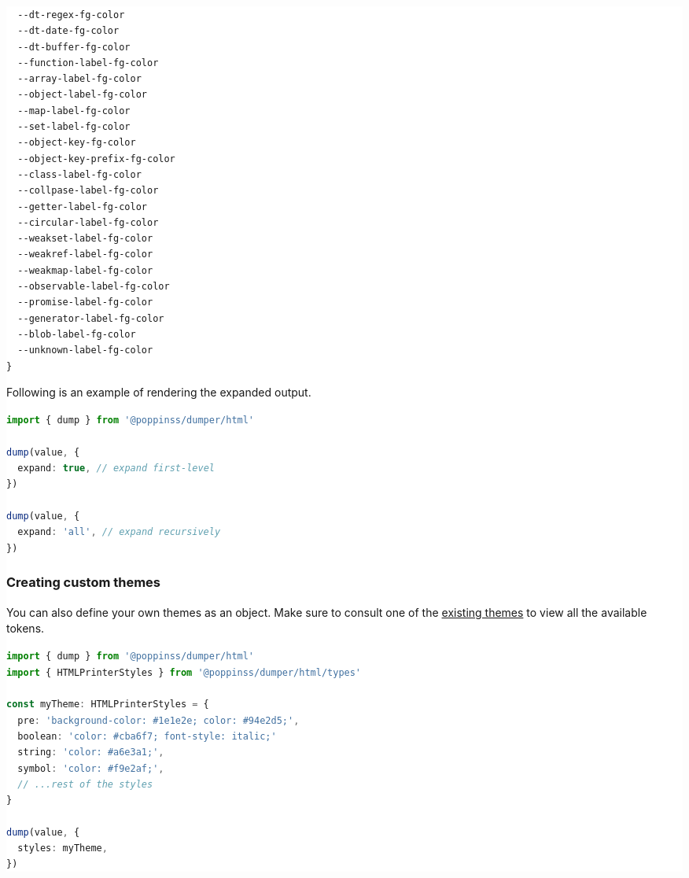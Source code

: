```css
  --dt-regex-fg-color
  --dt-date-fg-color
  --dt-buffer-fg-color
  --function-label-fg-color
  --array-label-fg-color
  --object-label-fg-color
  --map-label-fg-color
  --set-label-fg-color
  --object-key-fg-color
  --object-key-prefix-fg-color
  --class-label-fg-color
  --collpase-label-fg-color
  --getter-label-fg-color
  --circular-label-fg-color
  --weakset-label-fg-color
  --weakref-label-fg-color
  --weakmap-label-fg-color
  --observable-label-fg-color
  --promise-label-fg-color
  --generator-label-fg-color
  --blob-label-fg-color
  --unknown-label-fg-color
}
```

Following is an example of rendering the expanded output.

```ts
import { dump } from '@poppinss/dumper/html'

dump(value, {
  expand: true, // expand first-level
})

dump(value, {
  expand: 'all', // expand recursively
})
```

### Creating custom themes

You can also define your own themes as an object. Make sure to consult one of the [existing themes](https://github.com/poppinss/dumper/blob/1.x/formatters/html/themes.ts) to view all the available tokens.

```ts
import { dump } from '@poppinss/dumper/html'
import { HTMLPrinterStyles } from '@poppinss/dumper/html/types'

const myTheme: HTMLPrinterStyles = {
  pre: 'background-color: #1e1e2e; color: #94e2d5;',
  boolean: 'color: #cba6f7; font-style: italic;'
  string: 'color: #a6e3a1;',
  symbol: 'color: #f9e2af;',
  // ...rest of the styles
}

dump(value, {
  styles: myTheme,
})
```
